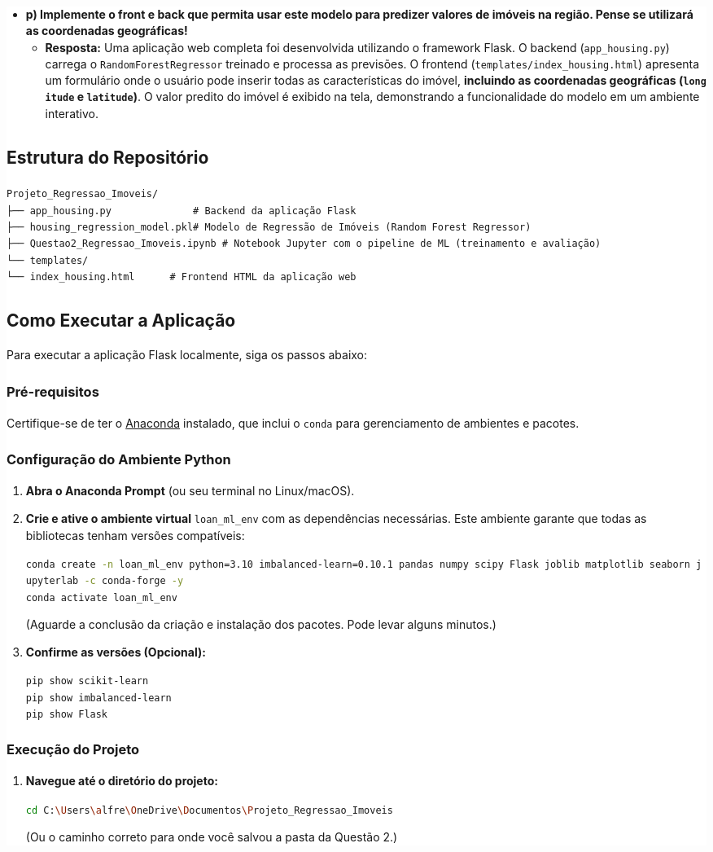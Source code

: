 * **p) Implemente o front e back que permita usar este modelo para predizer valores de imóveis na região. Pense se utilizará as coordenadas geográficas!**
    * **Resposta:** Uma aplicação web completa foi desenvolvida utilizando o framework Flask. O backend (`app_housing.py`) carrega o `RandomForestRegressor` treinado e processa as previsões. O frontend (`templates/index_housing.html`) apresenta um formulário onde o usuário pode inserir todas as características do imóvel, **incluindo as coordenadas geográficas (`longitude` e `latitude`)**. O valor predito do imóvel é exibido na tela, demonstrando a funcionalidade do modelo em um ambiente interativo.

## Estrutura do Repositório

```
Projeto_Regressao_Imoveis/
├── app_housing.py              # Backend da aplicação Flask
├── housing_regression_model.pkl# Modelo de Regressão de Imóveis (Random Forest Regressor)
├── Questao2_Regressao_Imoveis.ipynb # Notebook Jupyter com o pipeline de ML (treinamento e avaliação)
└── templates/
└── index_housing.html      # Frontend HTML da aplicação web
```
## Como Executar a Aplicação

Para executar a aplicação Flask localmente, siga os passos abaixo:

### Pré-requisitos

Certifique-se de ter o [Anaconda](https://www.anaconda.com/products/individual) instalado, que inclui o `conda` para gerenciamento de ambientes e pacotes.

### Configuração do Ambiente Python

1.  **Abra o Anaconda Prompt** (ou seu terminal no Linux/macOS).
2.  **Crie e ative o ambiente virtual** `loan_ml_env` com as dependências necessárias. Este ambiente garante que todas as bibliotecas tenham versões compatíveis:

    ```bash
    conda create -n loan_ml_env python=3.10 imbalanced-learn=0.10.1 pandas numpy scipy Flask joblib matplotlib seaborn jupyterlab -c conda-forge -y
    conda activate loan_ml_env
    ```
    (Aguarde a conclusão da criação e instalação dos pacotes. Pode levar alguns minutos.)

3.  **Confirme as versões (Opcional):**
    ```bash
    pip show scikit-learn
    pip show imbalanced-learn
    pip show Flask
    ```

### Execução do Projeto

1.  **Navegue até o diretório do projeto:**
    ```bash
    cd C:\Users\alfre\OneDrive\Documentos\Projeto_Regressao_Imoveis
    ```
    (Ou o caminho correto para onde você salvou a pasta da Questão 2.)
